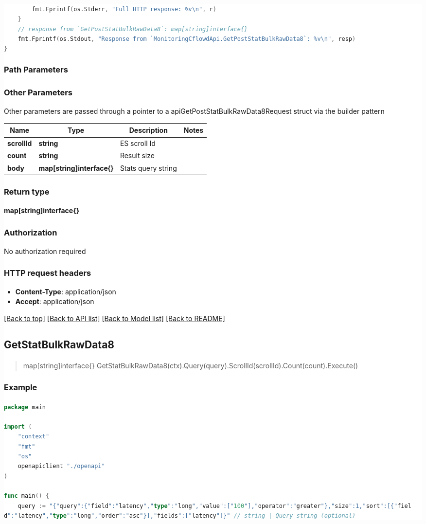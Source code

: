 ```go
        fmt.Fprintf(os.Stderr, "Full HTTP response: %v\n", r)
    }
    // response from `GetPostStatBulkRawData8`: map[string]interface{}
    fmt.Fprintf(os.Stdout, "Response from `MonitoringCflowdApi.GetPostStatBulkRawData8`: %v\n", resp)
}
```

### Path Parameters



### Other Parameters

Other parameters are passed through a pointer to a apiGetPostStatBulkRawData8Request struct via the builder pattern


Name | Type | Description  | Notes
------------- | ------------- | ------------- | -------------
 **scrollId** | **string** | ES scroll Id | 
 **count** | **string** | Result size | 
 **body** | **map[string]interface{}** | Stats query string | 

### Return type

**map[string]interface{}**

### Authorization

No authorization required

### HTTP request headers

- **Content-Type**: application/json
- **Accept**: application/json

[[Back to top]](#) [[Back to API list]](../README.md#documentation-for-api-endpoints)
[[Back to Model list]](../README.md#documentation-for-models)
[[Back to README]](../README.md)


## GetStatBulkRawData8

> map[string]interface{} GetStatBulkRawData8(ctx).Query(query).ScrollId(scrollId).Count(count).Execute()





### Example

```go
package main

import (
    "context"
    "fmt"
    "os"
    openapiclient "./openapi"
)

func main() {
    query := "{"query":{"field":"latency","type":"long","value":["100"],"operator":"greater"},"size":1,"sort":[{"field":"latency","type":"long","order":"asc"}],"fields":["latency"]}" // string | Query string (optional)
```